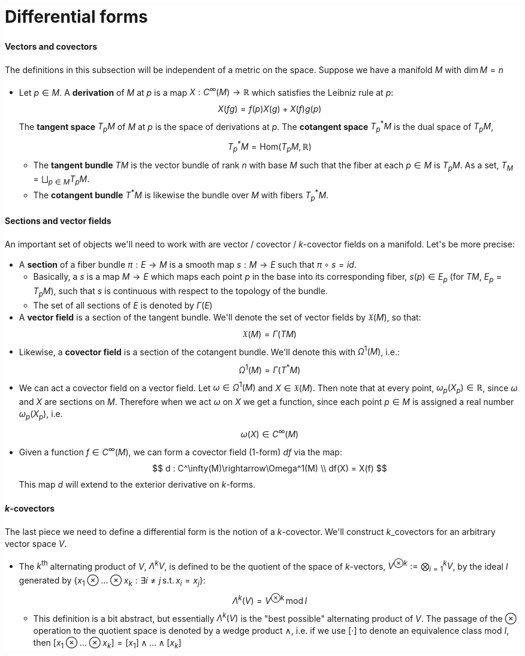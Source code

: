 # Differential forms

#### Vectors and covectors
The definitions in this subsection will be independent of a metric on the space. Suppose we have a manifold $M$ with $\dim M = n$
- Let $p\in M$. A **derivation** of $M$ at $p$ is a map $X : C^\infty(M)\rightarrow\mathbb R$ which satisfies the Leibniz rule at $p$:
  $$
    X(fg) = f(p) X(g) + X(f) g(p)
  $$
  The **tangent space** $T_p M$ of $M$ at $p$ is the space of derivations at $p$. The **cotangent space** $T_p^* M$ is the dual space of $T_pM$,
  $$
    T^*_pM = \mathrm{Hom}(T_pM, \mathbb R)
  $$
  - The **tangent bundle** $TM$ is the vector bundle of rank $n$ with base $M$ such that the fiber at each $p\in M$ is $T_p M$. As a set, $T_M = \bigsqcup_{p\in M} T_p M$. 
  - The **cotangent bundle** $T^* M$ is likewise the bundle over $M$ with fibers $T_p^* M$. 

#### Sections and vector fields
An important set of objects we'll need to work with are vector / covector / $k$-covector fields on a manifold. Let's be more precise: 
- A **section** of a fiber bundle $\pi : E\rightarrow M$ is a smooth map $s : M\rightarrow E$ such that $\pi\circ s = id$. 
  - Basically, a $s$ is a map $M\rightarrow E$ which maps each point $p$ in the base into its corresponding fiber, $s(p)\in E_p$ (for $TM$, $E_p = T_p M$), such that $s$ is continuous with respect to the topology of the bundle. 
  - The set of all sections of $E$ is denoted by $\Gamma(E)$
- A **vector field** is a section of the tangent bundle. We'll denote the set of vector fields by $\mathfrak X(M)$, so that:
  $$
    \mathfrak X(M) = \Gamma(TM)
  $$
- Likewise, a **covector field** is a section of the cotangent bundle. We'll denote this with $\Omega^1(M)$, i.e.:
  $$
    \Omega^1(M) = \Gamma(T^* M)
  $$
- We can act a covector field on a vector field. Let $\omega\in \Omega^1(M)$ and $X\in \mathfrak X(M)$. Then note that at every point, $\omega_p(X_p)\in \mathbb R$, since $\omega$ and $X$ are sections on $M$. Therefore when we act $\omega$ on $X$ we get a function, since each point $p\in M$ is assigned a real number $\omega_p(X_p)$, i.e. $$\omega(X)\in C^\infty(M)$$
- Given a function $f\in C^\infty(M)$, we can form a covector field (1-form) $df$ via the map:
  $$
    d : C^\infty(M)\rightarrow\Omega^1(M) \\
    df(X) = X(f)
  $$
  This map $d$ will extend to the exterior derivative on $k$-forms. 

#### $k$-covectors
The last piece we need to define a differential form is the notion of a $k$-covector. We'll construct $k$_covectors for an arbitrary vector space $V$.
- The $k^\mathrm{th}$ alternating product of $V$, $\Lambda^k V$, is defined to be the quotient of the space of $k$-vectors, $V^{\otimes k} := \bigotimes_{i=1}^k V$, by the ideal $I$ generated by $\{x_1\otimes ... \otimes x_k : \exists i\neq j\,\mathrm{s.t.}\, x_i = x_j\}$:
  $$
    \Lambda^k(V) = V^{\otimes k}\,\mathrm{mod}\, I
  $$
  - This definition is a bit abstract, but essentially $\Lambda^k(V)$ is the "best possible" alternating product of $V$. The passage of the $\otimes$ operation to the quotient space is denoted by a wedge product $\wedge$, i.e. if we use $[\cdot]$ to denote an equivalence class mod $I$, then $[x_1 \otimes ...\otimes x_k] = [x_1]\wedge ... \wedge [x_k]$